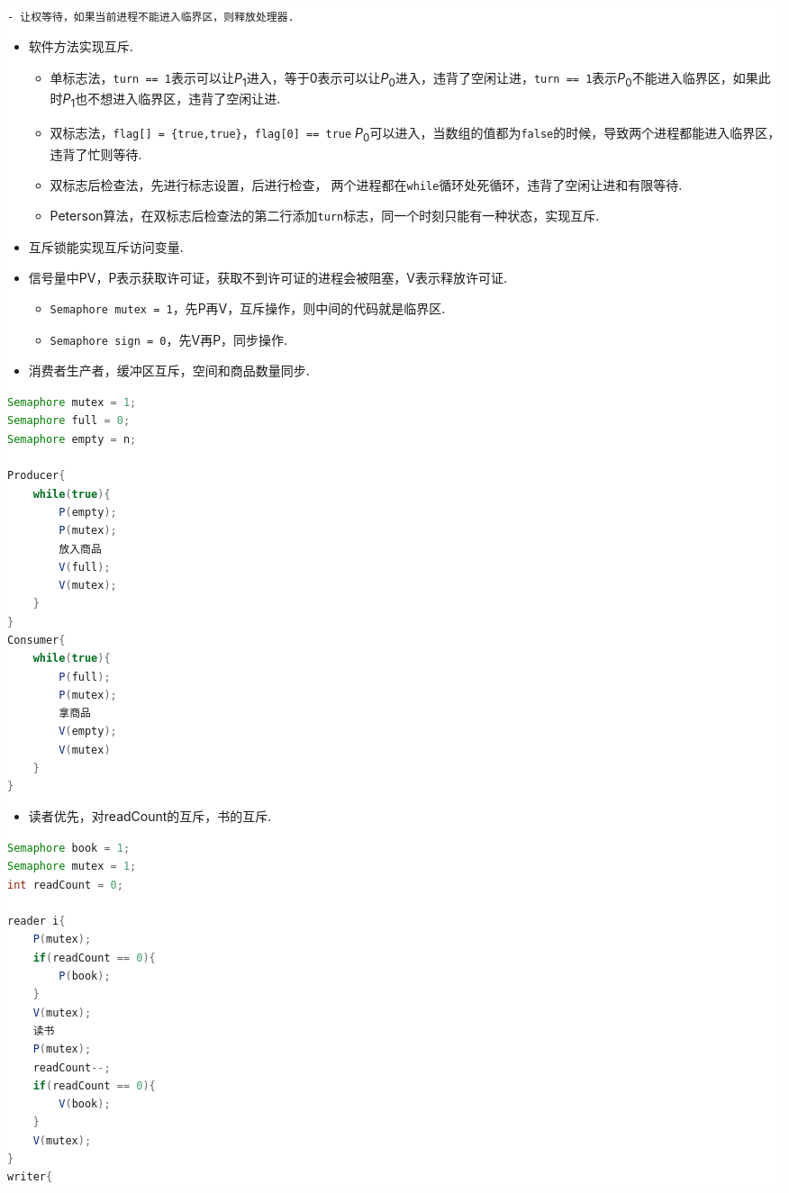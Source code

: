     - 让权等待，如果当前进程不能进入临界区，则释放处理器.

- 软件方法实现互斥.

    - 单标志法，`turn == 1`表示可以让$P_1$进入，等于$0$表示可以让$P_0$进入，违背了空闲让进，`turn == 1`表示$P_0$不能进入临界区，如果此时$P_1$也不想进入临界区，违背了空闲让进.

    - 双标志法，`flag[] = {true,true}`，`flag[0] == true` $P_0$可以进入，当数组的值都为`false`的时候，导致两个进程都能进入临界区，违背了忙则等待.

    - 双标志后检查法，先进行标志设置，后进行检查， 两个进程都在`while`循环处死循环，违背了空闲让进和有限等待.

    - $\text{Peterson}$算法，在双标志后检查法的第二行添加`turn`标志，同一个时刻只能有一种状态，实现互斥.

- 互斥锁能实现互斥访问变量.

- 信号量中$\text{PV}$，$\text{P}$表示获取许可证，获取不到许可证的进程会被阻塞，$\text{V}$表示释放许可证.

    - `Semaphore mutex = 1`，先$\text{P}$再$\text{V}$，互斥操作，则中间的代码就是临界区.

    - `Semaphore sign = 0`，先$\text{V}$再$\text{P}$，同步操作.

- 消费者生产者，缓冲区互斥，空间和商品数量同步.

```java
Semaphore mutex = 1;
Semaphore full = 0;
Semaphore empty = n;

Producer{
	while(true){
		P(empty);
		P(mutex);
		放入商品
		V(full);
		V(mutex);
	}
}
Consumer{
	while(true){
		P(full);
		P(mutex);
		拿商品
		V(empty);
		V(mutex)
	}
}
```

- 读者优先，对$\text{readCount}$的互斥，书的互斥.

```java
Semaphore book = 1;
Semaphore mutex = 1;
int readCount = 0;

reader i{
	P(mutex);
	if(readCount == 0){
		P(book);
	}
	V(mutex);
	读书
	P(mutex);
	readCount--;
	if(readCount == 0){
		V(book);
	}
	V(mutex);
}
writer{
```